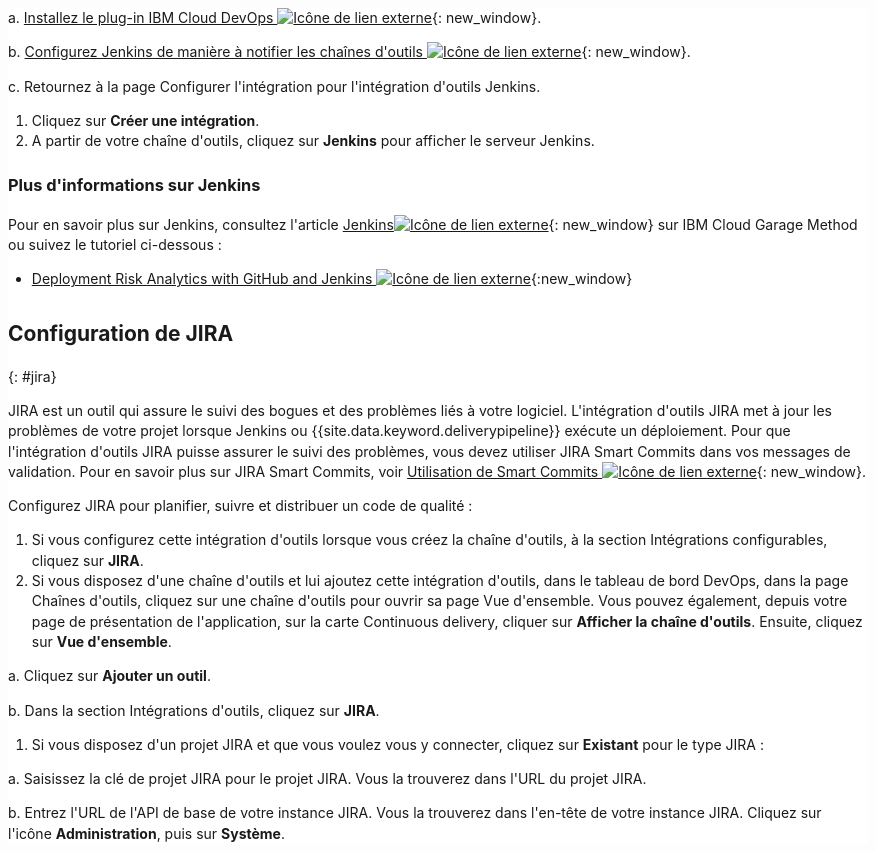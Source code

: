  a. [Installez le plug-in IBM Cloud DevOps ![Icône de lien externe](../../icons/launch-glyph.svg "Icône de lien externe")](https://wiki.jenkins-ci.org/display/JENKINS/IBM+Cloud+DevOps+Plugin#IBMCloudDevOpsPlugin-Installingtheplugin){: new_window}.

 b. [Configurez Jenkins de manière à notifier les chaînes d'outils ![Icône de lien externe](../../icons/launch-glyph.svg "Icône de lien externe")](https://wiki.jenkins-ci.org/display/JENKINS/IBM+Cloud+DevOps+Plugin#IBMCloudDevOpsPlugin-Notifyingtoolchains){: new_window}.

 c. Retournez à la page Configurer l'intégration pour l'intégration d'outils Jenkins.

1. Cliquez sur **Créer une intégration**.
1. A partir de votre chaîne d'outils, cliquez sur **Jenkins** pour afficher le serveur Jenkins.  

### Plus d'informations sur Jenkins

Pour en savoir plus sur Jenkins, consultez l'article [Jenkins![Icône de lien externe](../../icons/launch-glyph.svg "Icône de lien externe")](https://www.ibm.com/devops/method/content/deliver/tool_jenkins/){: new_window} sur IBM Cloud Garage Method ou suivez le tutoriel ci-dessous :

  * [Deployment Risk Analytics with GitHub and Jenkins ![Icône de lien externe](../../icons/launch-glyph.svg "Icône de lien externe")](https://www.ibm.com/devops/method/tutorials/tutorial_toolchain_dra){:new_window}
  
  
## Configuration de JIRA
{: #jira}

JIRA est un outil qui assure le suivi des bogues et des problèmes liés à votre logiciel. L'intégration d'outils JIRA met à jour les problèmes de votre projet lorsque Jenkins ou {{site.data.keyword.deliverypipeline}} exécute un déploiement. Pour que l'intégration d'outils JIRA puisse assurer le suivi des problèmes, vous devez utiliser JIRA Smart Commits dans vos messages de validation. Pour en savoir plus sur JIRA Smart Commits, voir [Utilisation de Smart Commits ![Icône de lien externe](../../icons/launch-glyph.svg "External link icon")](https://confluence.atlassian.com/fisheye/using-smart-commits-298976812.html){: new_window}.

Configurez JIRA pour planifier, suivre et distribuer un code de qualité :

1. Si vous configurez cette intégration d'outils lorsque vous créez la chaîne d'outils, à la section Intégrations configurables, cliquez sur **JIRA**.
1. Si vous disposez d'une chaîne d'outils et lui ajoutez cette intégration d'outils, dans le tableau de bord DevOps, dans la page Chaînes d'outils, cliquez sur une chaîne d'outils pour ouvrir sa page Vue d'ensemble. Vous pouvez également, depuis votre page de présentation de l'application, sur la carte Continuous delivery, cliquer sur **Afficher la chaîne d'outils**. Ensuite, cliquez sur **Vue d'ensemble**.  

 a. Cliquez sur **Ajouter un outil**.

 b. Dans la section Intégrations d'outils, cliquez sur **JIRA**.

1. Si vous disposez d'un projet JIRA et que vous voulez vous y connecter, cliquez sur **Existant** pour le type JIRA :

 a. Saisissez la clé de projet JIRA pour le projet JIRA. Vous la trouverez dans l'URL du projet JIRA.

 b. Entrez l'URL de l'API de base de votre instance JIRA. Vous la trouverez dans l'en-tête de votre instance JIRA. Cliquez sur l'icône **Administration**, puis sur **Système**.
